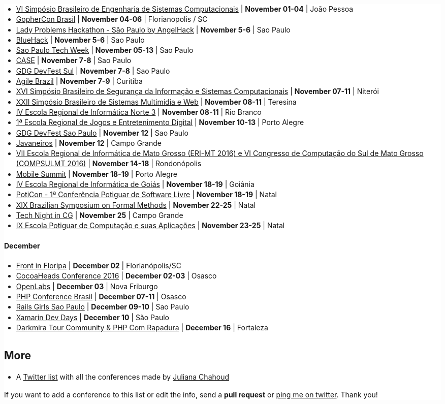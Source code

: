* [VI Simpósio Brasileiro de Engenharia de Sistemas Computacionais](http://sbesc.lisha.ufsc.br/sbesc2016/Home) | **November 01-04** | João Pessoa
* [GopherCon Brasil](https://2016.gopherconbr.org/) | **November 04-06** | Florianopolis / SC
* [Lady Problems Hackathon - São Paulo by AngelHack](https://www.eventbrite.com/e/lady-problems-hackathon-sao-paulo-tickets-27564035773) | **November 5-6** | Sao Paulo
* [BlueHack](http://www.bluehack.org) | **November 5-6** | Sao Paulo
* [Sao Paulo Tech Week](http://www.saopaulotechweek.com) | **November 05-13** | Sao Paulo
* [CASE](http://case.abstartups.com.br/) | **November 7-8** | Sao Paulo
* [GDG DevFest Sul](http://devfestsul.com.br/) | **November 7-8** | Sao Paulo
* [Agile Brazil](http://www.agilebrazil.com/2016/) | **November 7-9** | Curitiba
* [XVI Simpósio Brasileiro de Segurança da Informação e Sistemas Computacionais](http://sbseg2016.ic.uff.br/pt/index.php) | **November 07-11** | Niterói
* [XXII Simpósio Brasileiro de Sistemas Multimídia e Web](http://www6.ifpi.edu.br/webmedia/?page_id=11&lang=pt) | **November 08-11** | Teresina
* [IV Escola Regional de Informática Norte 3](http://incuba.cloud/erin/) | **November 08-11** | Rio Branco
* [1ª Escola Regional de Jogos e Entretenimento Digital](http://erjedi.uniritter.edu.br/) | **November 10-13** | Porto Alegre
* [GDG DevFest Sao Paulo](http://sp.devfest.com.br/) | **November 12** | Sao Paulo
* [Javaneiros](https://www.javaneiros.com.br/) | **November 12** | Campo Grande
* [VII Escola Regional de Informática de Mato Grosso (ERI-MT 2016) e VI Congresso de Computação do Sul de Mato Grosso (COMPSULMT 2016)](http://www.compsulmt.com.br/) | **November 14-18** | Rondonópolis
* [Mobile Summit](http://www.msummit.com.br/) | **November 18-19** | Porto Alegre
* [IV Escola Regional de Informática de Goiás](http://erigo.sbc.org.br/) | **November 18-19** | Goiânia
* [PotiCon - 1ª Conferência Potiguar de Software Livre](http://www.potilivre.org/poticon/) | **November 18-19** | Natal
* [XIX Brazilian Symposium on Formal Methods](http://sbmf2016.imd.ufrn.br/) | **November 22-25** | Natal
* [Tech Night in CG](https://www.doity.com.br/tech-night-cg) | **November 25** | Campo Grande
* [IX Escola Potiguar de Computação e suas Aplicações](http://natal.uern.br/epoca2016/) | **November 23-25** | Natal

#### December

* [Front in Floripa](http://frontinfloripa.com.br/) | **December 02** | Florianópolis/SC
* [CocoaHeads Conference 2016](http://cocoaheadsconference.com.br/) | **December 02-03** | Osasco
* [OpenLabs](http://openlabs.com.br/) | **December 03** | Nova Friburgo
* [PHP Conference Brasil](http://phpconference.com.br) | **December 07-11** | Osasco
* [Rails Girls Sao Paulo](http://railsgirls.com/saopaulo) | **December 09-10** | Sao Paulo
* [Xamarin Dev Days](https://www.meetup.com/pt-BR/Mobile-Brasil/events/235895789/) | **December 10** | São Paulo
* [Darkmira Tour Community & PHP Com Rapadura](http://community.darkmiratour.rocks/phpcomrapadura/) | **December 16** | Fortaleza

## More
* A [Twitter list](https://twitter.com/jchahoud/lists/brconferences) with all the conferences made by [Juliana Chahoud](https://twitter.com/jchahoud)

If you want to add a conference to this list or edit the info, send a **pull request** or [ping me on twitter](https://twitter.com/jchahoud). Thank you!
